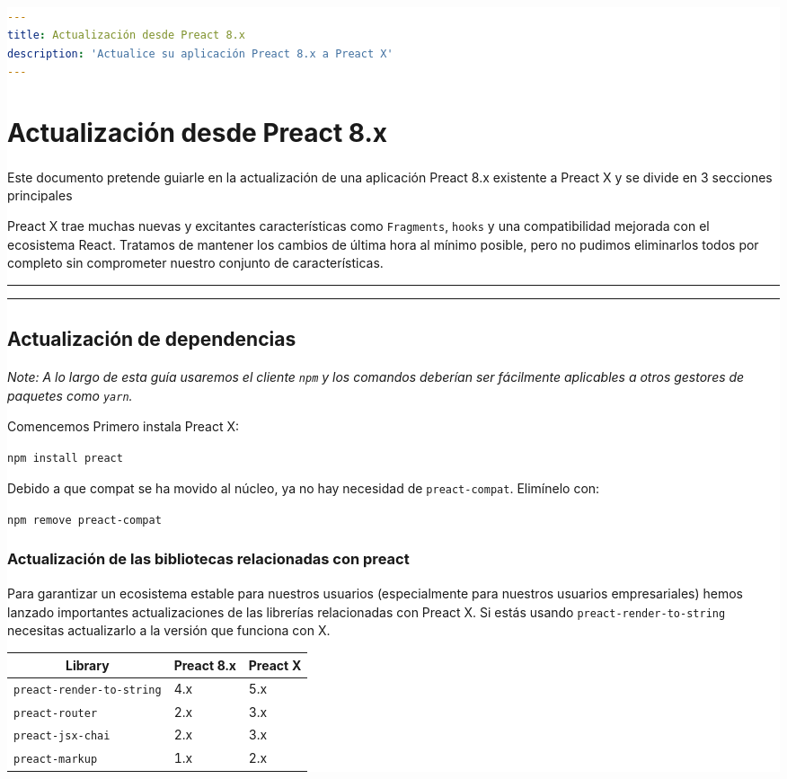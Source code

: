 ```yaml
---
title: Actualización desde Preact 8.x
description: 'Actualice su aplicación Preact 8.x a Preact X'
---
```


# Actualización desde Preact 8.x

Este documento pretende guiarle en la actualización de una aplicación Preact 8.x existente a Preact X y se divide en 3 secciones principales

Preact X trae muchas nuevas y excitantes características como `Fragments`, `hooks` y una compatibilidad mejorada con el ecosistema React. Tratamos de mantener los cambios de última hora al mínimo posible, pero no pudimos eliminarlos todos por completo sin comprometer nuestro conjunto de características.

---

<div><toc></toc></div>

---

## Actualización de dependencias

_Note: A lo largo de esta guía usaremos el cliente `npm` y los comandos deberían ser fácilmente aplicables a otros gestores de paquetes como `yarn`._

Comencemos Primero instala Preact X:

```bash
npm install preact
```

Debido a que compat se ha movido al núcleo, ya no hay necesidad de `preact-compat`. Elimínelo con:

```bash
npm remove preact-compat
```

### Actualización de las bibliotecas relacionadas con preact

Para garantizar un ecosistema estable para nuestros usuarios (especialmente para nuestros usuarios empresariales) hemos lanzado importantes actualizaciones de las librerías relacionadas con Preact X. Si estás usando `preact-render-to-string` necesitas actualizarlo a la versión que funciona con X.

| Library                   | Preact 8.x | Preact X |
| ------------------------- | ---------- | -------- |
| `preact-render-to-string` | 4.x        | 5.x      |
| `preact-router`           | 2.x        | 3.x      |
| `preact-jsx-chai`         | 2.x        | 3.x      |
| `preact-markup`           | 1.x        | 2.x      |
